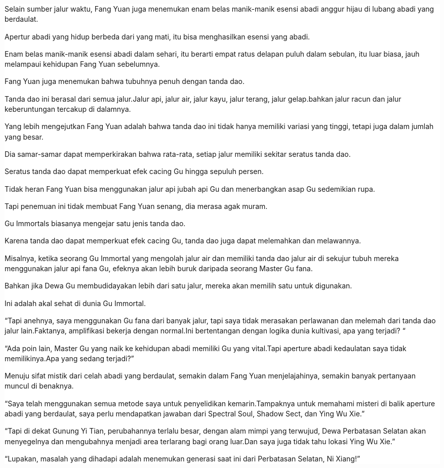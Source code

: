 Selain sumber jalur waktu, Fang Yuan juga menemukan enam belas manik-manik esensi abadi anggur hijau di lubang abadi yang berdaulat.

Apertur abadi yang hidup berbeda dari yang mati, itu bisa menghasilkan esensi yang abadi.

Enam belas manik-manik esensi abadi dalam sehari, itu berarti empat ratus delapan puluh dalam sebulan, itu luar biasa, jauh melampaui kehidupan Fang Yuan sebelumnya.

Fang Yuan juga menemukan bahwa tubuhnya penuh dengan tanda dao.

Tanda dao ini berasal dari semua jalur.Jalur api, jalur air, jalur kayu, jalur terang, jalur gelap.bahkan jalur racun dan jalur keberuntungan tercakup di dalamnya.

Yang lebih mengejutkan Fang Yuan adalah bahwa tanda dao ini tidak hanya memiliki variasi yang tinggi, tetapi juga dalam jumlah yang besar.

Dia samar-samar dapat memperkirakan bahwa rata-rata, setiap jalur memiliki sekitar seratus tanda dao.

Seratus tanda dao dapat memperkuat efek cacing Gu hingga sepuluh persen.

Tidak heran Fang Yuan bisa menggunakan jalur api jubah api Gu dan menerbangkan asap Gu sedemikian rupa.

Tapi penemuan ini tidak membuat Fang Yuan senang, dia merasa agak muram.

Gu Immortals biasanya mengejar satu jenis tanda dao.

Karena tanda dao dapat memperkuat efek cacing Gu, tanda dao juga dapat melemahkan dan melawannya.

Misalnya, ketika seorang Gu Immortal yang mengolah jalur air dan memiliki tanda dao jalur air di sekujur tubuh mereka menggunakan jalur api fana Gu, efeknya akan lebih buruk daripada seorang Master Gu fana.

Bahkan jika Dewa Gu membudidayakan lebih dari satu jalur, mereka akan memilih satu untuk digunakan.

Ini adalah akal sehat di dunia Gu Immortal.

“Tapi anehnya, saya menggunakan Gu fana dari banyak jalur, tapi saya tidak merasakan perlawanan dan melemah dari tanda dao jalur lain.Faktanya, amplifikasi bekerja dengan normal.Ini bertentangan dengan logika dunia kultivasi, apa yang terjadi? “

“Ada poin lain, Master Gu yang naik ke kehidupan abadi memiliki Gu yang vital.Tapi aperture abadi kedaulatan saya tidak memilikinya.Apa yang sedang terjadi?”

Menuju sifat mistik dari celah abadi yang berdaulat, semakin dalam Fang Yuan menjelajahinya, semakin banyak pertanyaan muncul di benaknya.

“Saya telah menggunakan semua metode saya untuk penyelidikan kemarin.Tampaknya untuk memahami misteri di balik aperture abadi yang berdaulat, saya perlu mendapatkan jawaban dari Spectral Soul, Shadow Sect, dan Ying Wu Xie.”

“Tapi di dekat Gunung Yi Tian, ​​perubahannya terlalu besar, dengan alam mimpi yang terwujud, Dewa Perbatasan Selatan akan menyegelnya dan mengubahnya menjadi area terlarang bagi orang luar.Dan saya juga tidak tahu lokasi Ying Wu Xie.”

“Lupakan, masalah yang dihadapi adalah menemukan generasi saat ini dari Perbatasan Selatan, Ni Xiang!”